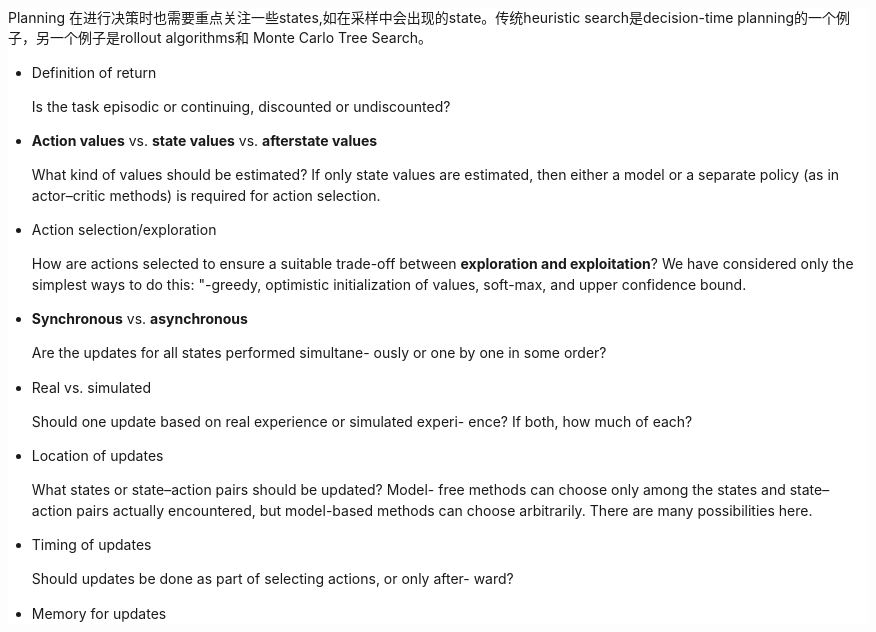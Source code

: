 Planning 在进行决策时也需要重点关注一些states,如在采样中会出现的state。传统heuristic search是decision-time planning的一个例子，另一个例子是rollout algorithms和 Monte Carlo Tree Search。





- Definition of return 

  Is the task episodic or continuing, discounted or undiscounted? 

- **Action values** vs. **state values** vs. **afterstate values** 

  What kind of values should be estimated? If only state values are estimated, then either a model or a separate policy (as in actor–critic methods) is required for action selection. 

- Action selection/exploration 

  How are actions selected to ensure a suitable trade-off between **exploration and exploitation**? We have considered only the simplest ways to do this: "-greedy, optimistic initialization of values, soft-max, and upper confidence bound. 

- **Synchronous** vs. **asynchronous** 

  Are the updates for all states performed simultane- ously or one by one in some order? 

- Real vs. simulated 

  Should one update based on real experience or simulated experi- ence? If both, how much of each? 

- Location of updates 

  What states or state–action pairs should be updated? Model- free methods can choose only among the states and state–action pairs actually encountered, but model-based methods can choose arbitrarily. There are many possibilities here. 

- Timing of updates 

  Should updates be done as part of selecting actions, or only after- ward? 

- Memory for updates 

